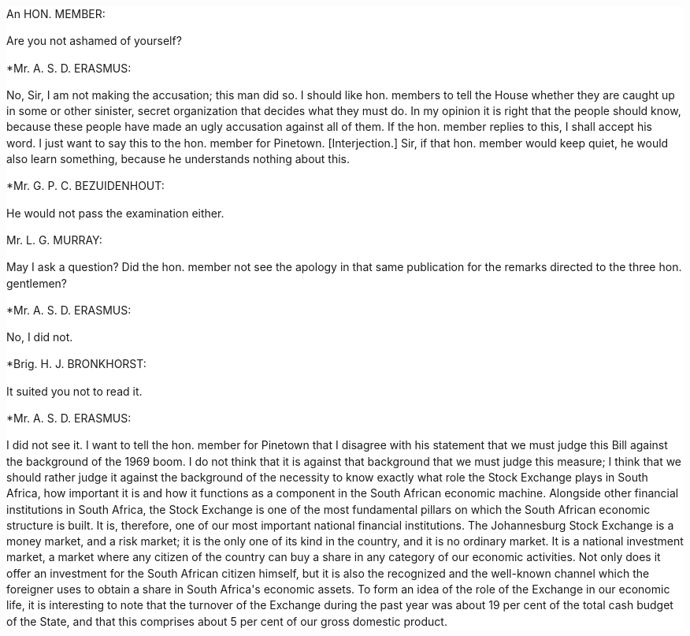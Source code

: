 <from><span class="col_8333-8334" refersTo="page_1300"/>An <person refersTo="hansard_za">HON. MEMBER</person>:</from>

<p>Are you not ashamed of yourself?</p>

</speech>

<speech by="#erasmus">

<from>*Mr. <person refersTo="hansard_za">A. S. D. ERASMUS</person>:</from>

<p>No, Sir, I am not making the accusation; this man did so. I should like hon. members to tell the House whether they are caught up in some or other sinister, secret organization that decides what they must do. In my opinion it is right that the people should know, because these people have made an ugly accusation against all of them. If the hon. member replies to this, I shall accept his word. I just want to say this to the hon. member for Pinetown. [Interjection.] Sir, if that hon. member would keep quiet, he would also learn something, because he understands nothing about this.</p>

</speech>

<speech by="#bezuidenhout">

<from>*Mr. <person refersTo="hansard_za">G. P. C. BEZUIDENHOUT</person>:</from>

<p>He would not pass the examination either.</p>

</speech>

<speech by="#murray">

<from>Mr. <person refersTo="hansard_za">L. G. MURRAY</person>:</from>

<p>May I ask a question? Did the hon. member not see the apology in that same publication for the remarks directed to the three hon. gentlemen?</p>

</speech>

<speech by="#erasmus">

<from>*Mr. <person refersTo="hansard_za">A. S. D. ERASMUS</person>:</from>

<p>No, I did not.</p>

</speech>

<speech by="#bronkhorst">

<from>*Brig. <person refersTo="hansard_za">H. J. BRONKHORST</person>:</from>

<p>It suited you not to read it.</p>

</speech>

<speech by="#erasmus">

<from>*Mr. <person refersTo="hansard_za">A. S. D. ERASMUS</person>:</from>

<p>I did not see it. I want to tell the hon. member for Pinetown that I disagree with his statement that we must judge this Bill against the background of the 1969 boom. I do not think that it is against that background that we must judge this measure; I think that we should rather judge it against the background of the necessity to know exactly what role the Stock Exchange plays in South Africa, how important it is and how it functions as a component in the South African economic machine. Alongside other financial institutions in South Africa, the Stock Exchange is one of the most fundamental pillars on which the South African economic structure is built. It is, therefore, one of our most important national financial institutions. The Johannesburg Stock Exchange is a money market, and a risk market; it is the only one of its kind in the country, and it is no ordinary market. It is a national investment market, a market where any citizen of the country can buy a share in any category of our economic activities. Not only does it offer an investment for the South African citizen himself, but it is also the recognized and the well-known channel which the foreigner uses to obtain a share in South Africa's economic assets. To form an idea of the role of the Exchange in our economic life, it is interesting to note that the turnover of the Exchange during the past year was about 19 per cent of the total cash budget of the State, and that this comprises about 5 per cent of our gross domestic product.</p>
